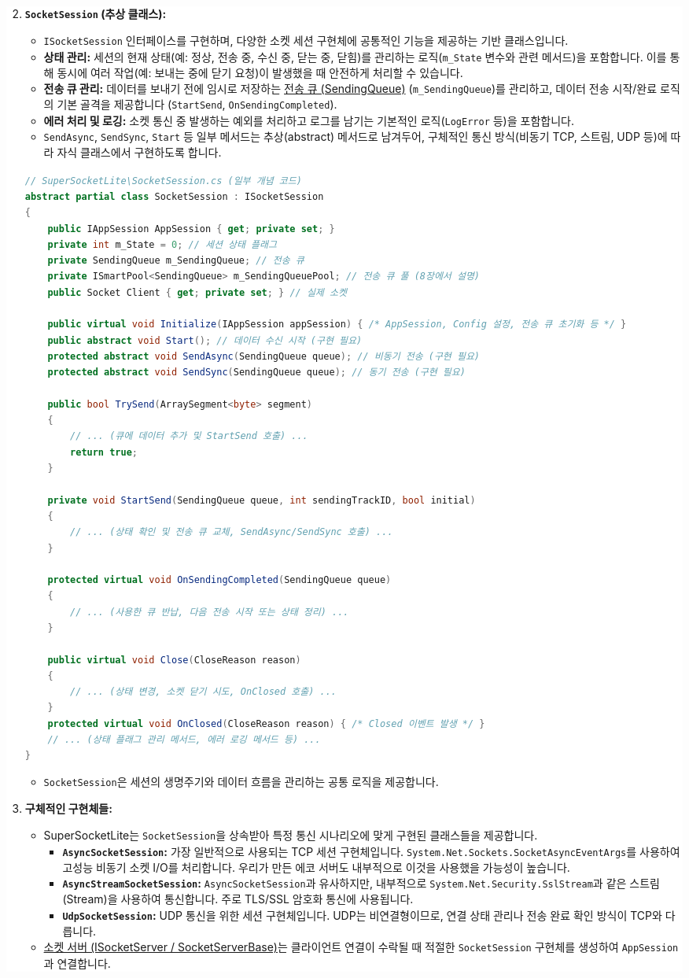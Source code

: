 2.  **`SocketSession` (추상 클래스):**
    *   `ISocketSession` 인터페이스를 구현하며, 다양한 소켓 세션 구현체에 공통적인 기능을 제공하는 기반 클래스입니다.
    *   **상태 관리:** 세션의 현재 상태(예: 정상, 전송 중, 수신 중, 닫는 중, 닫힘)를 관리하는 로직(`m_State` 변수와 관련 메서드)을 포함합니다. 이를 통해 동시에 여러 작업(예: 보내는 중에 닫기 요청)이 발생했을 때 안전하게 처리할 수 있습니다.
    *   **전송 큐 관리:** 데이터를 보내기 전에 임시로 저장하는 [전송 큐 (SendingQueue)](08_전송_큐__sendingqueue__.md) (`m_SendingQueue`)를 관리하고, 데이터 전송 시작/완료 로직의 기본 골격을 제공합니다 (`StartSend`, `OnSendingCompleted`).
    *   **에러 처리 및 로깅:** 소켓 통신 중 발생하는 예외를 처리하고 로그를 남기는 기본적인 로직(`LogError` 등)을 포함합니다.
    *   `SendAsync`, `SendSync`, `Start` 등 일부 메서드는 추상(abstract) 메서드로 남겨두어, 구체적인 통신 방식(비동기 TCP, 스트림, UDP 등)에 따라 자식 클래스에서 구현하도록 합니다.

    ```csharp
    // SuperSocketLite\SocketSession.cs (일부 개념 코드)
    abstract partial class SocketSession : ISocketSession
    {
        public IAppSession AppSession { get; private set; }
        private int m_State = 0; // 세션 상태 플래그
        private SendingQueue m_SendingQueue; // 전송 큐
        private ISmartPool<SendingQueue> m_SendingQueuePool; // 전송 큐 풀 (8장에서 설명)
        public Socket Client { get; private set; } // 실제 소켓

        public virtual void Initialize(IAppSession appSession) { /* AppSession, Config 설정, 전송 큐 초기화 등 */ }
        public abstract void Start(); // 데이터 수신 시작 (구현 필요)
        protected abstract void SendAsync(SendingQueue queue); // 비동기 전송 (구현 필요)
        protected abstract void SendSync(SendingQueue queue); // 동기 전송 (구현 필요)

        public bool TrySend(ArraySegment<byte> segment)
        {
            // ... (큐에 데이터 추가 및 StartSend 호출) ...
            return true;
        }

        private void StartSend(SendingQueue queue, int sendingTrackID, bool initial)
        {
            // ... (상태 확인 및 전송 큐 교체, SendAsync/SendSync 호출) ...
        }

        protected virtual void OnSendingCompleted(SendingQueue queue)
        {
            // ... (사용한 큐 반납, 다음 전송 시작 또는 상태 정리) ...
        }

        public virtual void Close(CloseReason reason)
        {
            // ... (상태 변경, 소켓 닫기 시도, OnClosed 호출) ...
        }
        protected virtual void OnClosed(CloseReason reason) { /* Closed 이벤트 발생 */ }
        // ... (상태 플래그 관리 메서드, 에러 로깅 메서드 등) ...
    }
    ```
    *   `SocketSession`은 세션의 생명주기와 데이터 흐름을 관리하는 공통 로직을 제공합니다.

3.  **구체적인 구현체들:**
    *   SuperSocketLite는 `SocketSession`을 상속받아 특정 통신 시나리오에 맞게 구현된 클래스들을 제공합니다.
        *   **`AsyncSocketSession`:** 가장 일반적으로 사용되는 TCP 세션 구현체입니다. `System.Net.Sockets.SocketAsyncEventArgs`를 사용하여 고성능 비동기 소켓 I/O를 처리합니다. 우리가 만든 에코 서버도 내부적으로 이것을 사용했을 가능성이 높습니다.
        *   **`AsyncStreamSocketSession`:** `AsyncSocketSession`과 유사하지만, 내부적으로 `System.Net.Security.SslStream`과 같은 스트림(Stream)을 사용하여 통신합니다. 주로 TLS/SSL 암호화 통신에 사용됩니다.
        *   **`UdpSocketSession`:** UDP 통신을 위한 세션 구현체입니다. UDP는 비연결형이므로, 연결 상태 관리나 전송 완료 확인 방식이 TCP와 다릅니다.
    *   [소켓 서버 (ISocketServer / SocketServerBase)](05_소켓_서버__isocketserver___socketserverbase__.md)는 클라이언트 연결이 수락될 때 적절한 `SocketSession` 구현체를 생성하여 `AppSession`과 연결합니다.
